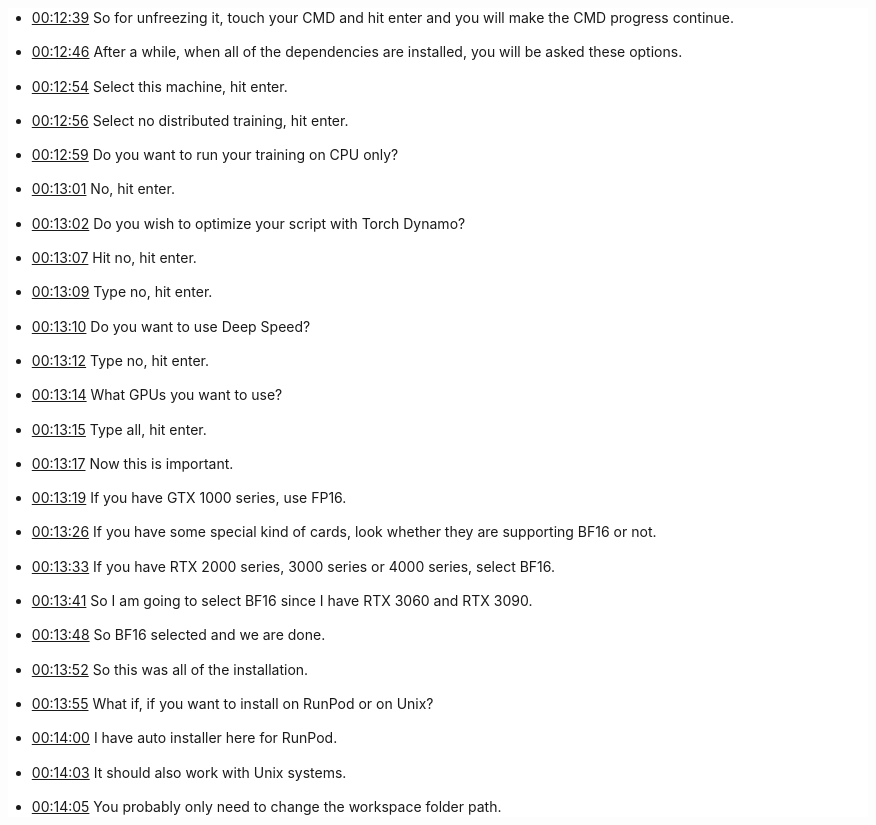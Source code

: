 - [00:12:39](https://www.youtube.com/watch?v=sBFGitIvD2A&t=759) So for unfreezing it, touch your CMD and hit enter and you will make the CMD progress continue.

- [00:12:46](https://www.youtube.com/watch?v=sBFGitIvD2A&t=766) After a while, when all of the dependencies are installed, you will be asked these options.

- [00:12:54](https://www.youtube.com/watch?v=sBFGitIvD2A&t=774) Select this machine, hit enter.

- [00:12:56](https://www.youtube.com/watch?v=sBFGitIvD2A&t=776) Select no distributed training, hit enter.

- [00:12:59](https://www.youtube.com/watch?v=sBFGitIvD2A&t=779) Do you want to run your training on CPU only?

- [00:13:01](https://www.youtube.com/watch?v=sBFGitIvD2A&t=781) No, hit enter.

- [00:13:02](https://www.youtube.com/watch?v=sBFGitIvD2A&t=782) Do you wish to optimize your script with Torch Dynamo?

- [00:13:07](https://www.youtube.com/watch?v=sBFGitIvD2A&t=787) Hit no, hit enter.

- [00:13:09](https://www.youtube.com/watch?v=sBFGitIvD2A&t=789) Type no, hit enter.

- [00:13:10](https://www.youtube.com/watch?v=sBFGitIvD2A&t=790) Do you want to use Deep Speed?

- [00:13:12](https://www.youtube.com/watch?v=sBFGitIvD2A&t=792) Type no, hit enter.

- [00:13:14](https://www.youtube.com/watch?v=sBFGitIvD2A&t=794) What GPUs you want to use?

- [00:13:15](https://www.youtube.com/watch?v=sBFGitIvD2A&t=795) Type all, hit enter.

- [00:13:17](https://www.youtube.com/watch?v=sBFGitIvD2A&t=797) Now this is important.

- [00:13:19](https://www.youtube.com/watch?v=sBFGitIvD2A&t=799) If you have GTX 1000 series, use FP16.

- [00:13:26](https://www.youtube.com/watch?v=sBFGitIvD2A&t=806) If you have some special kind of cards, look whether they are supporting BF16 or not.

- [00:13:33](https://www.youtube.com/watch?v=sBFGitIvD2A&t=813) If you have RTX 2000 series, 3000 series or 4000 series, select BF16.

- [00:13:41](https://www.youtube.com/watch?v=sBFGitIvD2A&t=821) So I am going to select BF16 since I have RTX 3060 and RTX 3090.

- [00:13:48](https://www.youtube.com/watch?v=sBFGitIvD2A&t=828) So BF16 selected and we are done.

- [00:13:52](https://www.youtube.com/watch?v=sBFGitIvD2A&t=832) So this was all of the installation.

- [00:13:55](https://www.youtube.com/watch?v=sBFGitIvD2A&t=835) What if, if you want to install on RunPod or on Unix?

- [00:14:00](https://www.youtube.com/watch?v=sBFGitIvD2A&t=840) I have auto installer here for RunPod.

- [00:14:03](https://www.youtube.com/watch?v=sBFGitIvD2A&t=843) It should also work with Unix systems.

- [00:14:05](https://www.youtube.com/watch?v=sBFGitIvD2A&t=845) You probably only need to change the workspace folder path.
